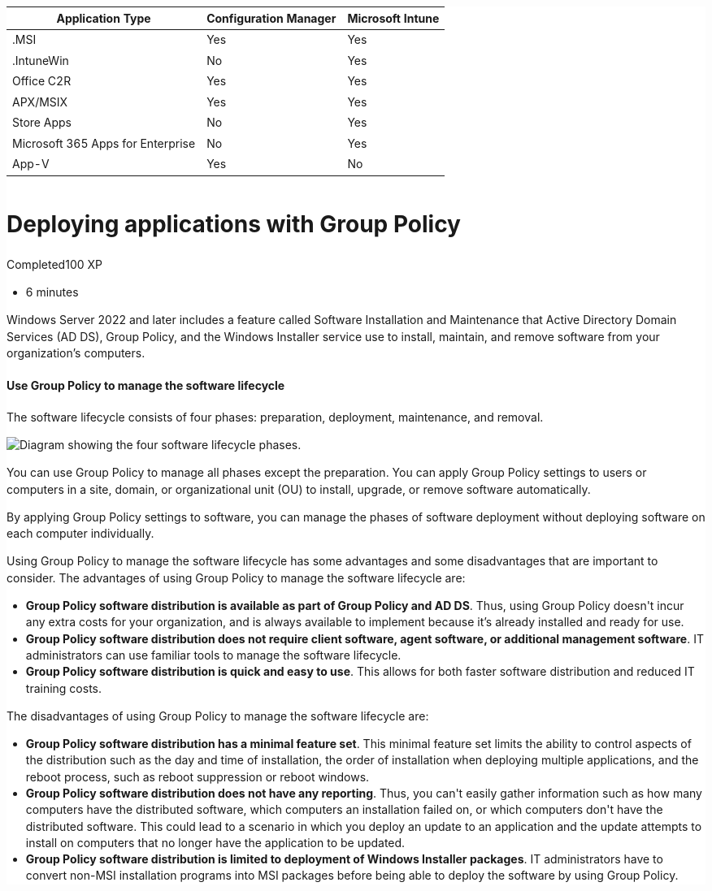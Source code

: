 |**Application Type**|**Configuration Manager**|**Microsoft Intune**|
|---|---|---|
|.MSI|Yes|Yes|
|.IntuneWin|No|Yes|
|Office C2R|Yes|Yes|
|APX/MSIX|Yes|Yes|
|Store Apps|No|Yes|
|Microsoft 365 Apps for Enterprise|No|Yes|
|App-V|Yes|No|


# Deploying applications with Group Policy

Completed100 XP

- 6 minutes

Windows Server 2022 and later includes a feature called Software Installation and Maintenance that Active Directory Domain Services (AD DS), Group Policy, and the Windows Installer service use to install, maintain, and remove software from your organization’s computers.

#### Use Group Policy to manage the software lifecycle

The software lifecycle consists of four phases: preparation, deployment, maintenance, and removal.

![Diagram showing the four software lifecycle phases.](https://learn.microsoft.com/en-us/training/wwl-azure/deploy-applications/media/deployment-lifecycle-edc0b417.png)

You can use Group Policy to manage all phases except the preparation. You can apply Group Policy settings to users or computers in a site, domain, or organizational unit (OU) to install, upgrade, or remove software automatically.

By applying Group Policy settings to software, you can manage the phases of software deployment without deploying software on each computer individually.

Using Group Policy to manage the software lifecycle has some advantages and some disadvantages that are important to consider. The advantages of using Group Policy to manage the software lifecycle are:

- **Group Policy software distribution is available as part of Group Policy and AD DS**. Thus, using Group Policy doesn't incur any extra costs for your organization, and is always available to implement because it’s already installed and ready for use.
- **Group Policy software distribution does not require client software, agent software, or additional management software**. IT administrators can use familiar tools to manage the software lifecycle.
- **Group Policy software distribution is quick and easy to use**. This allows for both faster software distribution and reduced IT training costs.

The disadvantages of using Group Policy to manage the software lifecycle are:

- **Group Policy software distribution has a minimal feature set**. This minimal feature set limits the ability to control aspects of the distribution such as the day and time of installation, the order of installation when deploying multiple applications, and the reboot process, such as reboot suppression or reboot windows.
- **Group Policy software distribution does not have any reporting**. Thus, you can't easily gather information such as how many computers have the distributed software, which computers an installation failed on, or which computers don't have the distributed software. This could lead to a scenario in which you deploy an update to an application and the update attempts to install on computers that no longer have the application to be updated.
- **Group Policy software distribution is limited to deployment of Windows Installer packages**. IT administrators have to convert non-MSI installation programs into MSI packages before being able to deploy the software by using Group Policy.
